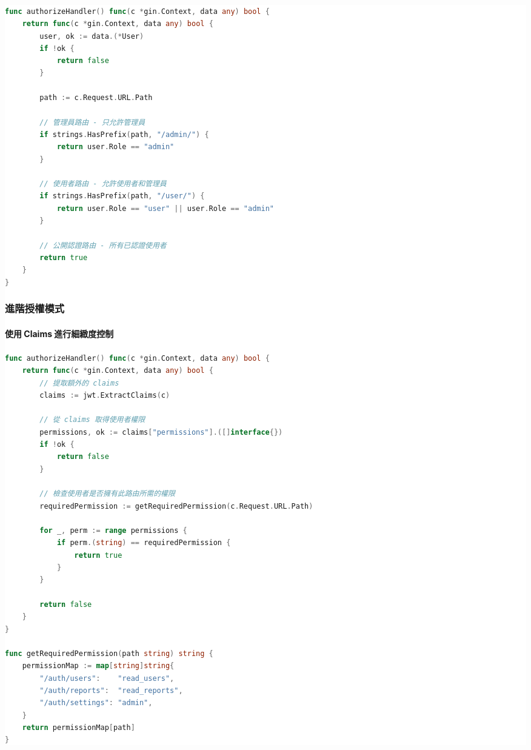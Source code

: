```go
func authorizeHandler() func(c *gin.Context, data any) bool {
    return func(c *gin.Context, data any) bool {
        user, ok := data.(*User)
        if !ok {
            return false
        }

        path := c.Request.URL.Path

        // 管理員路由 - 只允許管理員
        if strings.HasPrefix(path, "/admin/") {
            return user.Role == "admin"
        }

        // 使用者路由 - 允許使用者和管理員
        if strings.HasPrefix(path, "/user/") {
            return user.Role == "user" || user.Role == "admin"
        }

        // 公開認證路由 - 所有已認證使用者
        return true
    }
}
```

### 進階授權模式

#### 使用 Claims 進行細緻度控制

```go
func authorizeHandler() func(c *gin.Context, data any) bool {
    return func(c *gin.Context, data any) bool {
        // 提取額外的 claims
        claims := jwt.ExtractClaims(c)

        // 從 claims 取得使用者權限
        permissions, ok := claims["permissions"].([]interface{})
        if !ok {
            return false
        }

        // 檢查使用者是否擁有此路由所需的權限
        requiredPermission := getRequiredPermission(c.Request.URL.Path)

        for _, perm := range permissions {
            if perm.(string) == requiredPermission {
                return true
            }
        }

        return false
    }
}

func getRequiredPermission(path string) string {
    permissionMap := map[string]string{
        "/auth/users":    "read_users",
        "/auth/reports":  "read_reports",
        "/auth/settings": "admin",
    }
    return permissionMap[path]
}
```
